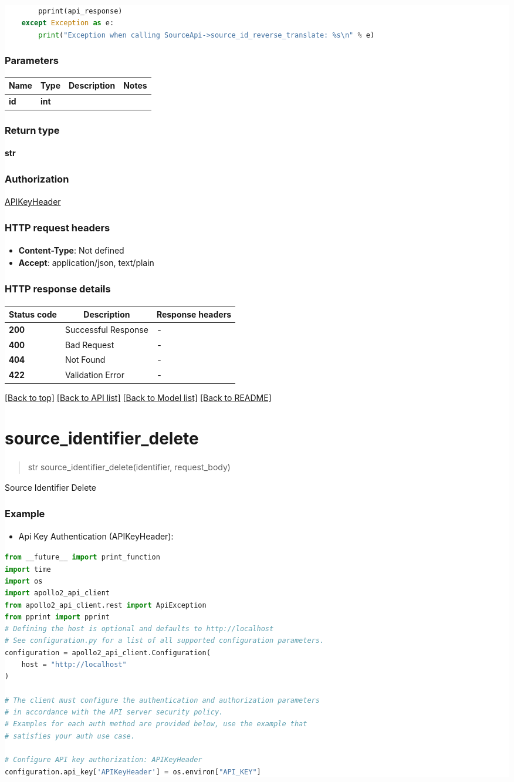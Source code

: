 ```python
        pprint(api_response)
    except Exception as e:
        print("Exception when calling SourceApi->source_id_reverse_translate: %s\n" % e)
```

### Parameters

Name | Type | Description  | Notes
------------- | ------------- | ------------- | -------------
 **id** | **int**|  | 

### Return type

**str**

### Authorization

[APIKeyHeader](../README.md#APIKeyHeader)

### HTTP request headers

 - **Content-Type**: Not defined
 - **Accept**: application/json, text/plain

### HTTP response details
| Status code | Description | Response headers |
|-------------|-------------|------------------|
**200** | Successful Response |  -  |
**400** | Bad Request |  -  |
**404** | Not Found |  -  |
**422** | Validation Error |  -  |

[[Back to top]](#) [[Back to API list]](../README.md#documentation-for-api-endpoints) [[Back to Model list]](../README.md#documentation-for-models) [[Back to README]](../README.md)

# **source_identifier_delete**
> str source_identifier_delete(identifier, request_body)

Source Identifier Delete

### Example

* Api Key Authentication (APIKeyHeader):
```python
from __future__ import print_function
import time
import os
import apollo2_api_client
from apollo2_api_client.rest import ApiException
from pprint import pprint
# Defining the host is optional and defaults to http://localhost
# See configuration.py for a list of all supported configuration parameters.
configuration = apollo2_api_client.Configuration(
    host = "http://localhost"
)

# The client must configure the authentication and authorization parameters
# in accordance with the API server security policy.
# Examples for each auth method are provided below, use the example that
# satisfies your auth use case.

# Configure API key authorization: APIKeyHeader
configuration.api_key['APIKeyHeader'] = os.environ["API_KEY"]

```